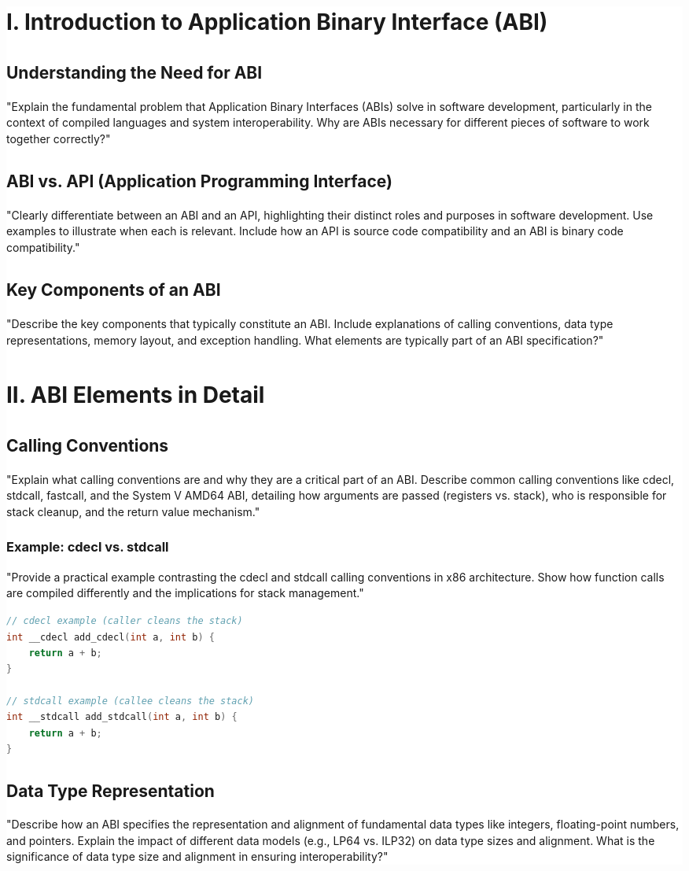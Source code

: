 # I. Introduction to Application Binary Interface (ABI)

## Understanding the Need for ABI
"Explain the fundamental problem that Application Binary Interfaces (ABIs) solve in software development, particularly in the context of compiled languages and system interoperability. Why are ABIs necessary for different pieces of software to work together correctly?"

## ABI vs. API (Application Programming Interface)
"Clearly differentiate between an ABI and an API, highlighting their distinct roles and purposes in software development. Use examples to illustrate when each is relevant. Include how an API is source code compatibility and an ABI is binary code compatibility."

## Key Components of an ABI
"Describe the key components that typically constitute an ABI. Include explanations of calling conventions, data type representations, memory layout, and exception handling. What elements are typically part of an ABI specification?"

# II. ABI Elements in Detail

## Calling Conventions
"Explain what calling conventions are and why they are a critical part of an ABI. Describe common calling conventions like cdecl, stdcall, fastcall, and the System V AMD64 ABI, detailing how arguments are passed (registers vs. stack), who is responsible for stack cleanup, and the return value mechanism."

### Example: cdecl vs. stdcall
"Provide a practical example contrasting the cdecl and stdcall calling conventions in x86 architecture. Show how function calls are compiled differently and the implications for stack management."
```c
// cdecl example (caller cleans the stack)
int __cdecl add_cdecl(int a, int b) {
    return a + b;
}

// stdcall example (callee cleans the stack)
int __stdcall add_stdcall(int a, int b) {
    return a + b;
}
```

## Data Type Representation
"Describe how an ABI specifies the representation and alignment of fundamental data types like integers, floating-point numbers, and pointers. Explain the impact of different data models (e.g., LP64 vs. ILP32) on data type sizes and alignment. What is the significance of data type size and alignment in ensuring interoperability?"
